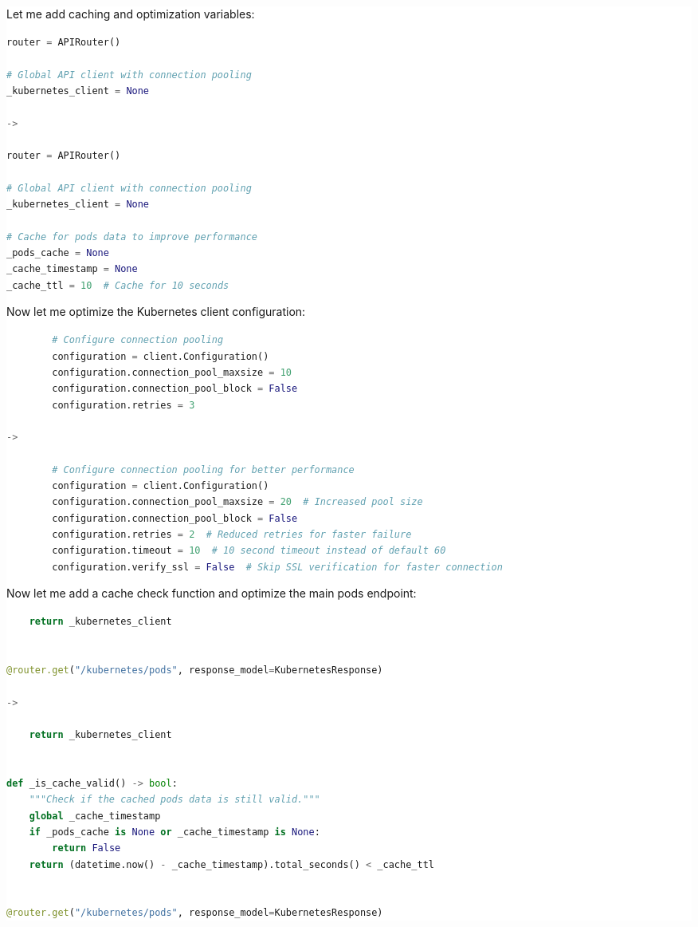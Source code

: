 ```python
```

Let me add caching and optimization variables:


```python
router = APIRouter()

# Global API client with connection pooling
_kubernetes_client = None

->

router = APIRouter()

# Global API client with connection pooling
_kubernetes_client = None

# Cache for pods data to improve performance
_pods_cache = None
_cache_timestamp = None
_cache_ttl = 10  # Cache for 10 seconds
```

Now let me optimize the Kubernetes client configuration:


```python
        # Configure connection pooling
        configuration = client.Configuration()
        configuration.connection_pool_maxsize = 10
        configuration.connection_pool_block = False
        configuration.retries = 3

->

        # Configure connection pooling for better performance
        configuration = client.Configuration()
        configuration.connection_pool_maxsize = 20  # Increased pool size
        configuration.connection_pool_block = False
        configuration.retries = 2  # Reduced retries for faster failure
        configuration.timeout = 10  # 10 second timeout instead of default 60
        configuration.verify_ssl = False  # Skip SSL verification for faster connection
```

Now let me add a cache check function and optimize the main pods endpoint:


```python
    return _kubernetes_client


@router.get("/kubernetes/pods", response_model=KubernetesResponse)

->

    return _kubernetes_client


def _is_cache_valid() -> bool:
    """Check if the cached pods data is still valid."""
    global _cache_timestamp
    if _pods_cache is None or _cache_timestamp is None:
        return False
    return (datetime.now() - _cache_timestamp).total_seconds() < _cache_ttl


@router.get("/kubernetes/pods", response_model=KubernetesResponse)
```